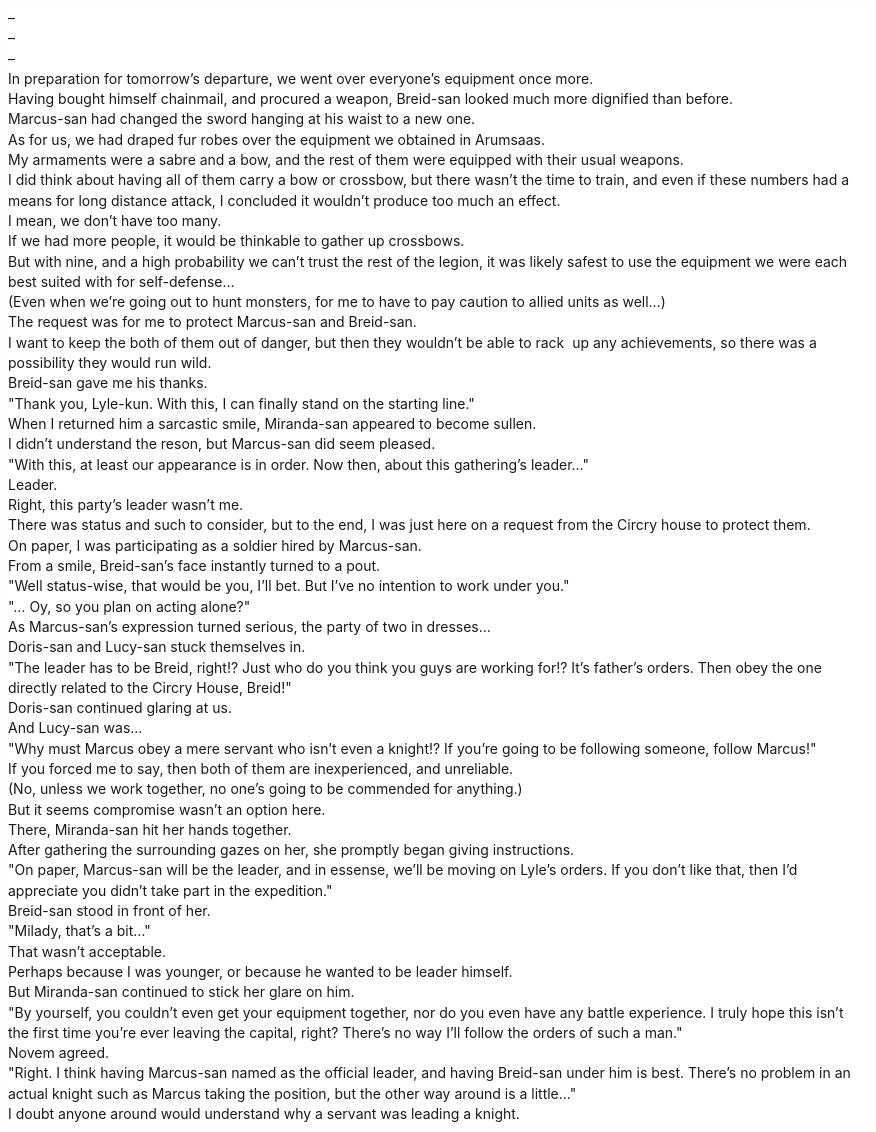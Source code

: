 –<br/>
–<br/>
–<br/>
In preparation for tomorrow’s departure, we went over everyone’s equipment once more.<br/>
Having bought himself chainmail, and procured a weapon, Breid-san looked much more dignified than before.<br/>
Marcus-san had changed the sword hanging at his waist to a new one.<br/>
As for us, we had draped fur robes over the equipment we obtained in Arumsaas.<br/>
My armaments were a sabre and a bow, and the rest of them were equipped with their usual weapons.<br/>
I did think about having all of them carry a bow or crossbow, but there wasn’t the time to train, and even if these numbers had a means for long distance attack, I concluded it wouldn’t produce too much an effect.<br/>
I mean, we don’t have too many.<br/>
If we had more people, it would be thinkable to gather up crossbows.<br/>
But with nine, and a high probability we can’t trust the rest of the legion, it was likely safest to use the equipment we were each best suited with for self-defense…<br/>
(Even when we’re going out to hunt monsters, for me to have to pay caution to allied units as well…)<br/>
The request was for me to protect Marcus-san and Breid-san.<br/>
I want to keep the both of them out of danger, but then they wouldn’t be able to rack  up any achievements, so there was a possibility they would run wild.<br/>
Breid-san gave me his thanks.<br/>
"Thank you, Lyle-kun. With this, I can finally stand on the starting line."<br/>
When I returned him a sarcastic smile, Miranda-san appeared to become sullen.<br/>
I didn’t understand the reson, but Marcus-san did seem pleased.<br/>
"With this, at least our appearance is in order. Now then, about this gathering’s leader…"<br/>
Leader.<br/>
Right, this party’s leader wasn’t me.<br/>
There was status and such to consider, but to the end, I was just here on a request from the Circry house to protect them.<br/>
On paper, I was participating as a soldier hired by Marcus-san.<br/>
From a smile, Breid-san’s face instantly turned to a pout.<br/>
"Well status-wise, that would be you, I’ll bet. But I’ve no intention to work under you."<br/>
"… Oy, so you plan on acting alone?"<br/>
As Marcus-san’s expression turned serious, the party of two in dresses…<br/>
Doris-san and Lucy-san stuck themselves in.<br/>
"The leader has to be Breid, right!? Just who do you think you guys are working for!? It’s father’s orders. Then obey the one directly related to the Circry House, Breid!"<br/>
Doris-san continued glaring at us.<br/>
And Lucy-san was…<br/>
"Why must Marcus obey a mere servant who isn’t even a knight!? If you’re going to be following someone, follow Marcus!"<br/>
If you forced me to say, then both of them are inexperienced, and unreliable.<br/>
(No, unless we work together, no one’s going to be commended for anything.)<br/>
But it seems compromise wasn’t an option here.<br/>
There, Miranda-san hit her hands together.<br/>
After gathering the surrounding gazes on her, she promptly began giving instructions.<br/>
"On paper, Marcus-san will be the leader, and in essense, we’ll be moving on Lyle’s orders. If you don’t like that, then I’d appreciate you didn’t take part in the expedition."<br/>
Breid-san stood in front of her.<br/>
"Milady, that’s a bit…"<br/>
That wasn’t acceptable.<br/>
Perhaps because I was younger, or because he wanted to be leader himself.<br/>
But Miranda-san continued to stick her glare on him.<br/>
"By yourself, you couldn’t even get your equipment together, nor do you even have any battle experience. I truly hope this isn’t the first time you’re ever leaving the capital, right? There’s no way I’ll follow the orders of such a man."<br/>
Novem agreed.<br/>
"Right. I think having Marcus-san named as the official leader, and having Breid-san under him is best. There’s no problem in an actual knight such as Marcus taking the position, but the other way around is a little…"<br/>
I doubt anyone around would understand why a servant was leading a knight.<br/>
